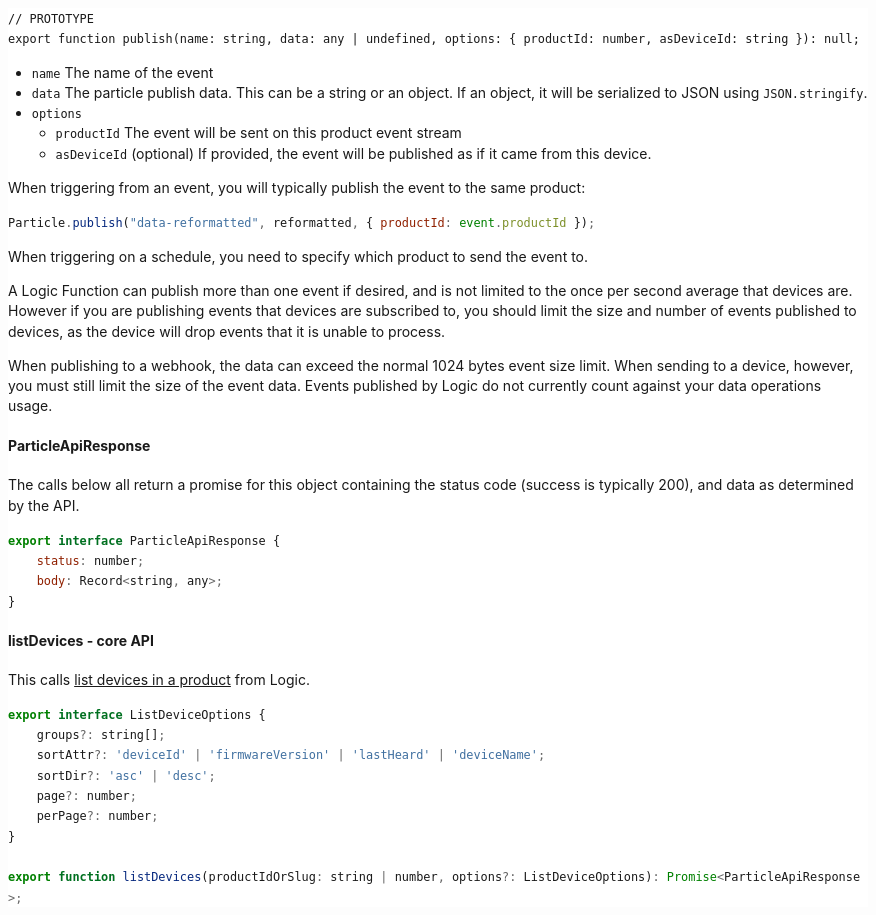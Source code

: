 ```
// PROTOTYPE
export function publish(name: string, data: any | undefined, options: { productId: number, asDeviceId: string }): null;
```

- `name` The name of the event
- `data` The particle publish data. This can be a string or an object. If an object, it will be serialized to JSON using `JSON.stringify`.
- `options`
  * `productId` The event will be sent on this product event stream
  * `asDeviceId` (optional) If provided, the event will be published as if it came from this device.

When triggering from an event, you will typically publish the event to the same product:

```js
Particle.publish("data-reformatted", reformatted, { productId: event.productId });
```

When triggering on a schedule, you need to specify which product to send the event to.

A Logic Function can publish more than one event if desired, and is not limited to the once per second average that devices are. However if you are publishing 
events that devices are subscribed to, you should limit the size and number of events published to devices, as the device will drop events that it is unable to process.

When publishing to a webhook, the data can exceed the normal 1024 bytes event size limit. When sending to a device, however, you must still limit the size
of the event data. Events published by Logic do not currently count against your data operations usage.


#### ParticleApiResponse

The calls below all return a promise for this object containing the status code (success is typically 200), and data as determined by the API.

```js
export interface ParticleApiResponse {
    status: number;
    body: Record<string, any>;
}
```

#### listDevices - core API

This calls [list devices in a product](/reference/cloud-apis/api/#list-devices-in-a-product) from Logic.

```js
export interface ListDeviceOptions {
    groups?: string[];
    sortAttr?: 'deviceId' | 'firmwareVersion' | 'lastHeard' | 'deviceName';
    sortDir?: 'asc' | 'desc';
    page?: number;
    perPage?: number;
}

export function listDevices(productIdOrSlug: string | number, options?: ListDeviceOptions): Promise<ParticleApiResponse>;
```
